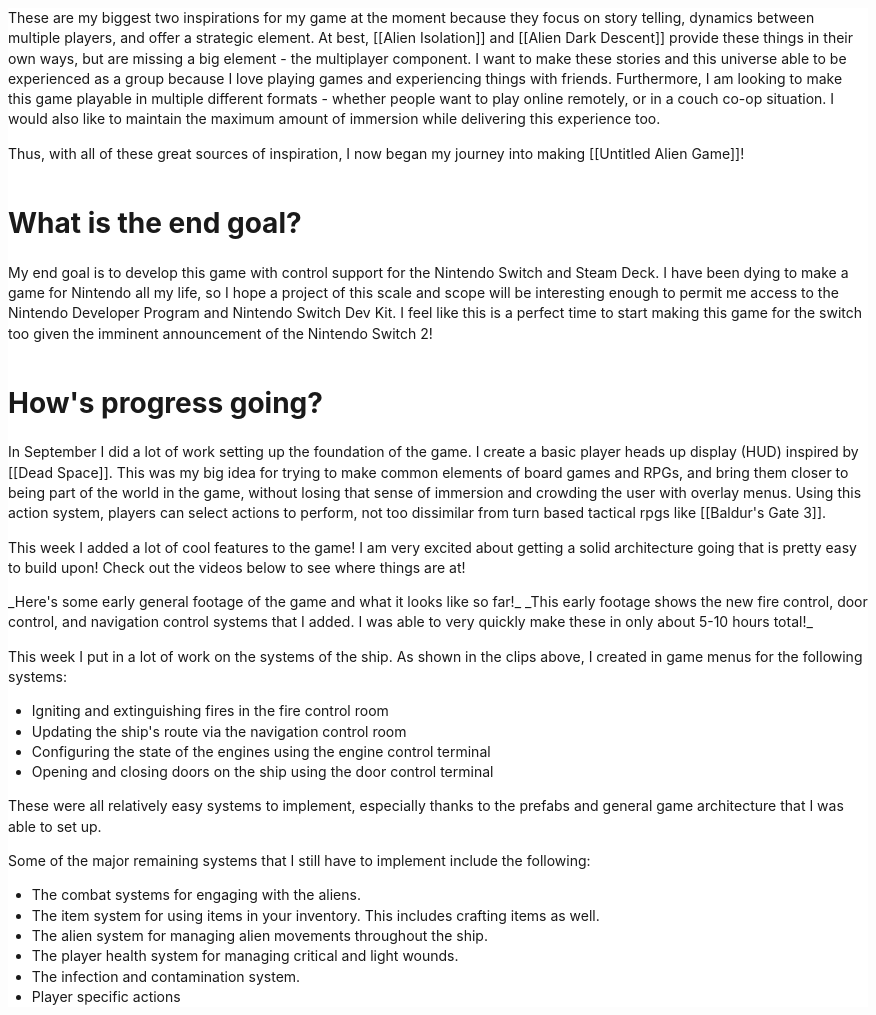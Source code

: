 These are my biggest two inspirations for my game at the moment because they focus on story telling, dynamics between multiple players, and offer a strategic element. At best, [[Alien Isolation]] and [[Alien Dark Descent]] provide these things in their own ways, but are missing a big element - the multiplayer component. I want to make these stories and this universe able to be experienced as a group because I love playing games and experiencing things with friends. Furthermore, I am looking to make this game playable in multiple different formats - whether people want to play online remotely, or in a couch co-op situation. I would also like to maintain the maximum amount of immersion while delivering this experience too.

Thus, with all of these great sources of inspiration, I now began my journey into making [[Untitled Alien Game]]!

# What is the end goal?

My end goal is to develop this game with control support for the Nintendo Switch and Steam Deck. I have been dying to make a game for Nintendo all my life, so I hope a project of this scale and scope will be interesting enough to permit me access to the Nintendo Developer Program and Nintendo Switch Dev Kit. I feel like this is a perfect time to start making this game for the switch too given the imminent announcement of the Nintendo Switch 2!
# How's progress going?

In September I did a lot of work setting up the foundation of the game. I create a basic player heads up display (HUD) inspired by [[Dead Space]]. This was my big idea for trying to make common elements of board games and RPGs, and bring them closer to being part of the world in the game, without losing that sense of immersion and crowding the user with overlay menus. Using this action system, players can select actions to perform, not too dissimilar from turn based tactical rpgs like [[Baldur's Gate 3]].

This week I added a lot of cool features to the game! I am very excited about getting a solid architecture going that is pretty easy to build upon! Check out the videos below to see where things are at!

<iframe src="https://drive.google.com/file/d/1MuZjClF3s7DxqJNocTXcU7OiNZSMXPrb/preview" height="480" allow="autoplay" style="overflow:hidden;height:100%;width:100%"></iframe>
_Here's some early general footage of the game and what it looks like so far!_


<iframe src="https://drive.google.com/file/d/1BTpZMsmpWlHfHCGifEcZ1bVhkK_Tm3pG/preview" height="480" allow="autoplay" style="overflow:hidden;height:100%;width:100%"></iframe>
_This early footage shows the new fire control, door control, and navigation control systems that I added. I was able to very quickly make these in only about 5-10 hours total!_

This week I put in a lot of work on the systems of the ship. As shown in the clips above, I created in game menus for the following systems:
- Igniting and extinguishing fires in the fire control room
- Updating the ship's route via the navigation control room
- Configuring the state of the engines using the engine control terminal
- Opening and closing doors on the ship using the door control terminal 

These were all relatively easy systems to implement, especially thanks to the prefabs and general game architecture that I was able to set up.

Some of the major remaining systems that I still have to implement include the following:
- The combat systems for engaging with the aliens.
- The item system for using items in your inventory. This includes crafting items as well.
- The alien system for managing alien movements throughout the ship.
- The player health system for managing critical and light wounds.
- The infection and contamination system.
- Player specific actions
